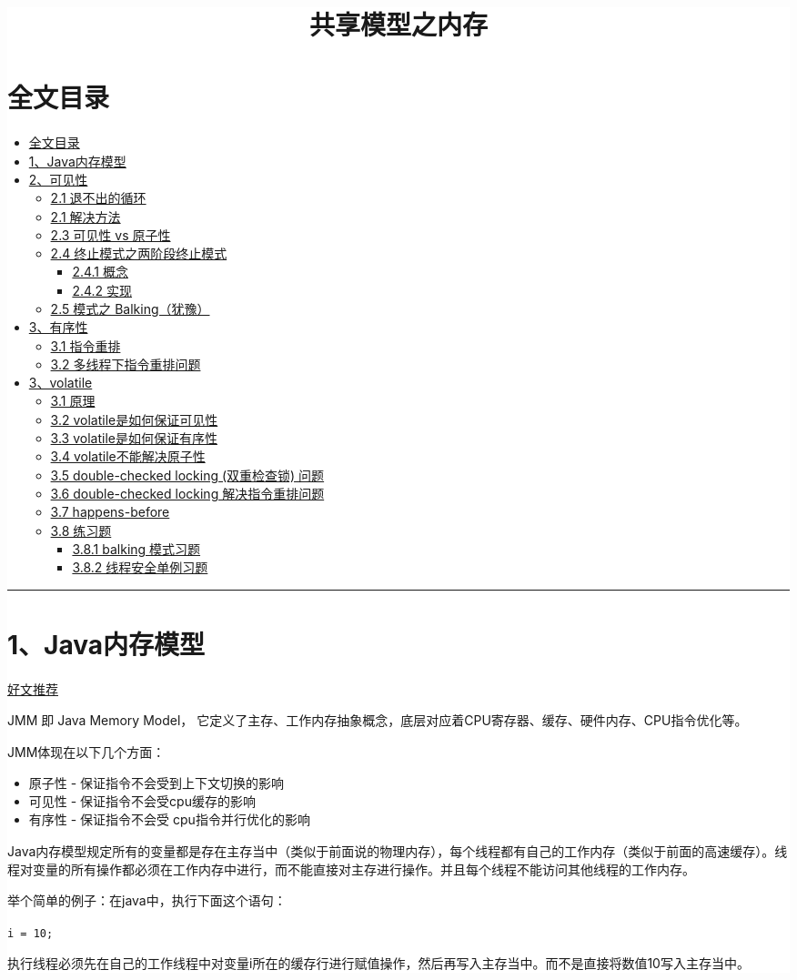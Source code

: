 <h1 align="center">共享模型之内存</h1>

# 全文目录

- [全文目录](#全文目录)
- [1、Java内存模型](#1java内存模型)
- [2、可见性](#2可见性)
  - [2.1 退不出的循环](#21-退不出的循环)
  - [2.1 解决方法](#21-解决方法)
  - [2.3 可见性 vs 原子性](#23-可见性-vs-原子性)
  - [2.4 终止模式之两阶段终止模式](#24-终止模式之两阶段终止模式)
    - [2.4.1 概念](#241-概念)
    - [2.4.2 实现](#242-实现)
  - [2.5 模式之 Balking（犹豫）](#25-模式之-balking犹豫)
- [3、有序性](#3有序性)
  - [3.1 指令重排](#31-指令重排)
  - [3.2 多线程下指令重排问题](#32-多线程下指令重排问题)
- [3、volatile](#3volatile)
  - [3.1 原理](#31-原理)
  - [3.2 volatile是如何保证可见性](#32-volatile是如何保证可见性)
  - [3.3 volatile是如何保证有序性](#33-volatile是如何保证有序性)
  - [3.4 volatile不能解决原子性](#34-volatile不能解决原子性)
  - [3.5 double-checked locking (双重检查锁) 问题](#35-double-checked-locking-双重检查锁-问题)
  - [3.6 double-checked locking 解决指令重排问题](#36-double-checked-locking-解决指令重排问题)
  - [3.7 happens-before](#37-happens-before)
  - [3.8 练习题](#38-练习题)
    - [3.8.1 balking 模式习题](#381-balking-模式习题)
    - [3.8.2 线程安全单例习题](#382-线程安全单例习题)

---

# 1、Java内存模型

[好文推荐](https://zhuanlan.zhihu.com/p/29881777)

JMM 即 Java Memory Model，  它定义了主存、工作内存抽象概念，底层对应着CPU寄存器、缓存、硬件内存、CPU指令优化等。

JMM体现在以下几个方面：

- 原子性 - 保证指令不会受到上下文切换的影响
- 可见性 - 保证指令不会受cpu缓存的影响
- 有序性 - 保证指令不会受 cpu指令并行优化的影响

Java内存模型规定所有的变量都是存在主存当中（类似于前面说的物理内存），每个线程都有自己的工作内存（类似于前面的高速缓存）。线程对变量的所有操作都必须在工作内存中进行，而不能直接对主存进行操作。并且每个线程不能访问其他线程的工作内存。

举个简单的例子：在java中，执行下面这个语句：

```
i = 10;
```

 执行线程必须先在自己的工作线程中对变量i所在的缓存行进行赋值操作，然后再写入主存当中。而不是直接将数值10写入主存当中。
